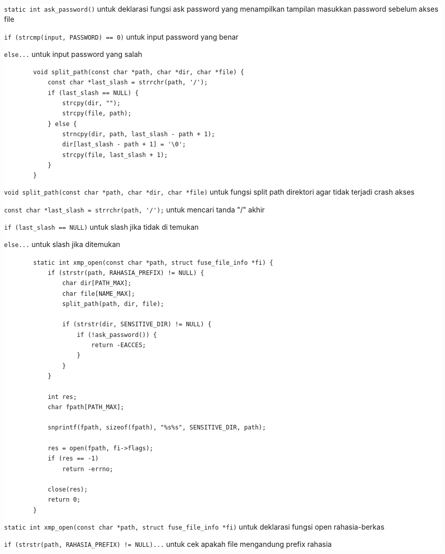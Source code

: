 `static int ask_password()` untuk deklarasi fungsi ask password yang menampilkan tampilan masukkan password sebelum akses file

`if (strcmp(input, PASSWORD) == 0)` untuk input password yang benar

`else...` untuk input password yang salah

            void split_path(const char *path, char *dir, char *file) {
                const char *last_slash = strrchr(path, '/');
                if (last_slash == NULL) {
                    strcpy(dir, "");
                    strcpy(file, path);
                } else {
                    strncpy(dir, path, last_slash - path + 1);
                    dir[last_slash - path + 1] = '\0';
                    strcpy(file, last_slash + 1);
                }
            }

`void split_path(const char *path, char *dir, char *file)` untuk fungsi split path direktori agar tidak terjadi crash akses

`const char *last_slash = strrchr(path, '/');` untuk mencari tanda "/" akhir

`if (last_slash == NULL)` untuk slash jika tidak di temukan

`else...` untuk slash jika ditemukan

            static int xmp_open(const char *path, struct fuse_file_info *fi) {
                if (strstr(path, RAHASIA_PREFIX) != NULL) {
                    char dir[PATH_MAX];
                    char file[NAME_MAX];
                    split_path(path, dir, file);
                    
                    if (strstr(dir, SENSITIVE_DIR) != NULL) {
                        if (!ask_password()) {
                            return -EACCES;
                        }
                    }
                }
                
                int res;
                char fpath[PATH_MAX];
            
                snprintf(fpath, sizeof(fpath), "%s%s", SENSITIVE_DIR, path);
            
                res = open(fpath, fi->flags);
                if (res == -1)
                    return -errno;
            
                close(res);
                return 0;
            }

`static int xmp_open(const char *path, struct fuse_file_info *fi)` untuk deklarasi fungsi open rahasia-berkas

`if (strstr(path, RAHASIA_PREFIX) != NULL)...` untuk cek apakah file mengandung prefix rahasia
